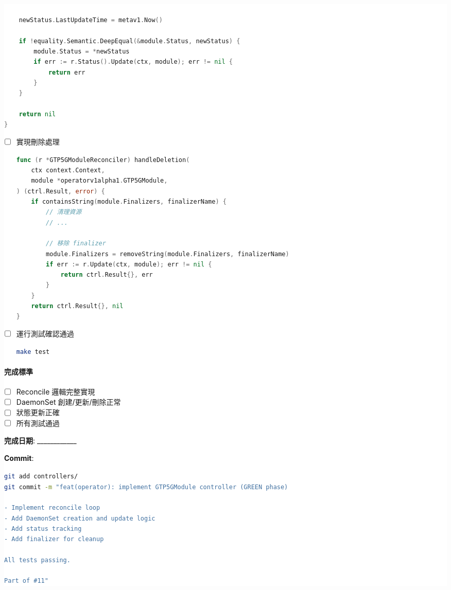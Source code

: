   ```go
      
      newStatus.LastUpdateTime = metav1.Now()
      
      if !equality.Semantic.DeepEqual(&module.Status, newStatus) {
          module.Status = *newStatus
          if err := r.Status().Update(ctx, module); err != nil {
              return err
          }
      }
      
      return nil
  }
  ```

- [ ] 實現刪除處理
  ```go
  func (r *GTP5GModuleReconciler) handleDeletion(
      ctx context.Context,
      module *operatorv1alpha1.GTP5GModule,
  ) (ctrl.Result, error) {
      if containsString(module.Finalizers, finalizerName) {
          // 清理資源
          // ...
          
          // 移除 finalizer
          module.Finalizers = removeString(module.Finalizers, finalizerName)
          if err := r.Update(ctx, module); err != nil {
              return ctrl.Result{}, err
          }
      }
      return ctrl.Result{}, nil
  }
  ```

- [ ] 運行測試確認通過
  ```bash
  make test
  ```

#### 完成標準
- [ ] Reconcile 邏輯完整實現
- [ ] DaemonSet 創建/更新/刪除正常
- [ ] 狀態更新正確
- [ ] 所有測試通過

**完成日期**: ____________  

**Commit**: 
```bash
git add controllers/
git commit -m "feat(operator): implement GTP5GModule controller (GREEN phase)

- Implement reconcile loop
- Add DaemonSet creation and update logic
- Add status tracking
- Add finalizer for cleanup

All tests passing.

Part of #11"
```
